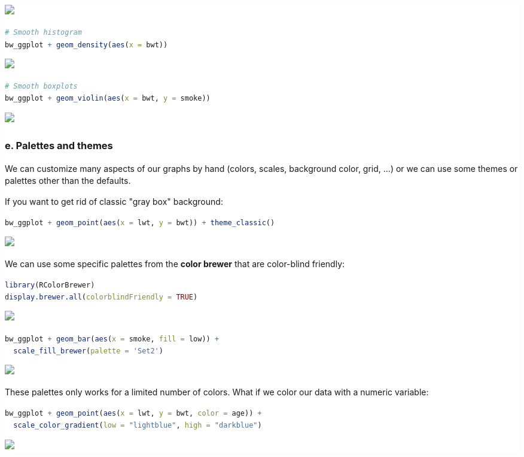 <img src="MoreVisualization_files/figure-html/unnamed-chunk-19-2.png" width="672" />

```r
# Smooth histogram
bw_ggplot + geom_density(aes(x = bwt))
```

<img src="MoreVisualization_files/figure-html/unnamed-chunk-19-3.png" width="672" />

```r
# Smooth boxplots
bw_ggplot + geom_violin(aes(x = bwt, y = smoke))
```

<img src="MoreVisualization_files/figure-html/unnamed-chunk-19-4.png" width="672" />

### e. Palettes and themes

We can customize many aspects of our graphs by hand (colors, scales, background color, grid, …) or we can use some themes or palettes other than the defaults.

If you want to get rid of classic "gray box" background:


```r
bw_ggplot + geom_point(aes(x = lwt, y = bwt)) + theme_classic()
```

<img src="MoreVisualization_files/figure-html/unnamed-chunk-20-1.png" width="672" />

We can use some specific palettes from the **color brewer** that are color-blind friendly:


```r
library(RColorBrewer)
display.brewer.all(colorblindFriendly = TRUE)
```

<img src="MoreVisualization_files/figure-html/unnamed-chunk-21-1.png" width="672" />


```r
bw_ggplot + geom_bar(aes(x = smoke, fill = low)) + 
  scale_fill_brewer(palette = 'Set2')
```

<img src="MoreVisualization_files/figure-html/unnamed-chunk-22-1.png" width="672" />

These palettes only works for a limited number of colors. What if we color our data with a numeric variable:


```r
bw_ggplot + geom_point(aes(x = lwt, y = bwt, color = age)) +
  scale_color_gradient(low = "lightblue", high = "darkblue")
```

<img src="MoreVisualization_files/figure-html/unnamed-chunk-23-1.png" width="672" />
